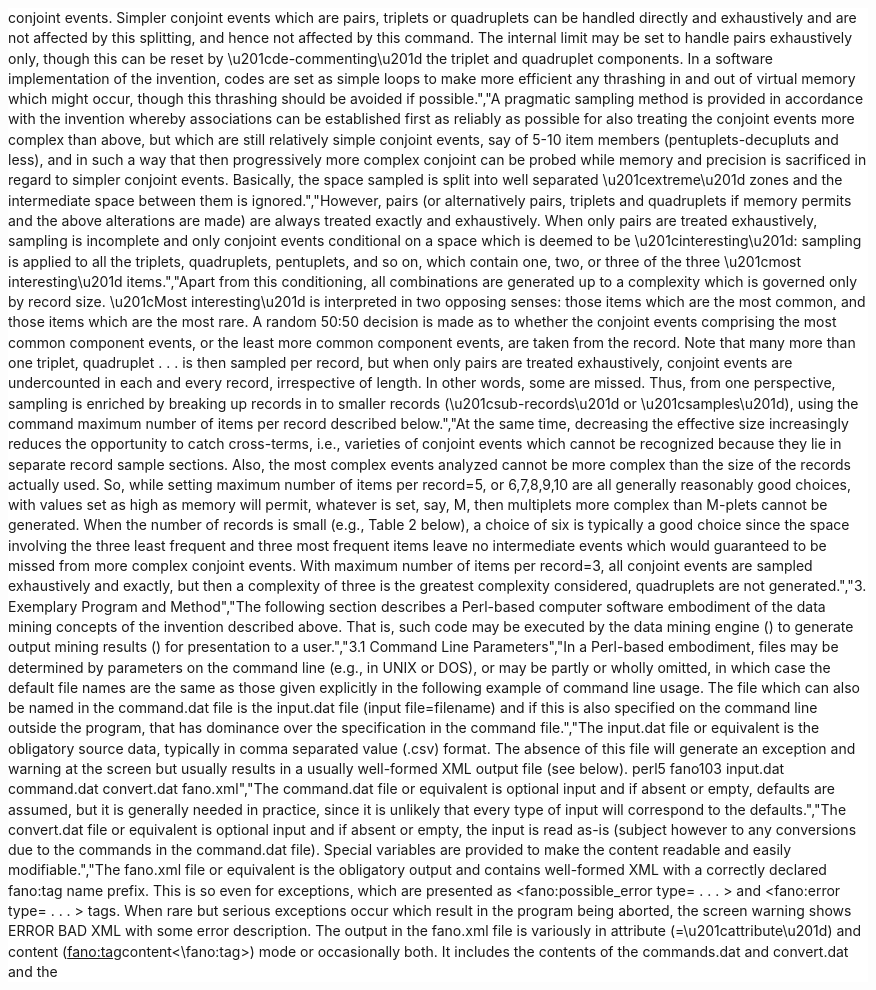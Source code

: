 conjoint events. Simpler conjoint events which are pairs, triplets or quadruplets can be handled directly and exhaustively and are not affected by this splitting, and hence not affected by this command. The internal limit may be set to handle pairs exhaustively only, though this can be reset by \u201cde-commenting\u201d the triplet and quadruplet components. In a software implementation of the invention, codes are set as simple loops to make more efficient any thrashing in and out of virtual memory which might occur, though this thrashing should be avoided if possible.","A pragmatic sampling method is provided in accordance with the invention whereby associations can be established first as reliably as possible for also treating the conjoint events more complex than above, but which are still relatively simple conjoint events, say of 5-10 item members (pentuplets-decupluts and less), and in such a way that then progressively more complex conjoint can be probed while memory and precision is sacrificed in regard to simpler conjoint events. Basically, the space sampled is split into well separated \u201cextreme\u201d zones and the intermediate space between them is ignored.","However, pairs (or alternatively pairs, triplets and quadruplets if memory permits and the above alterations are made) are always treated exactly and exhaustively. When only pairs are treated exhaustively, sampling is incomplete and only conjoint events conditional on a space which is deemed to be \u201cinteresting\u201d: sampling is applied to all the triplets, quadruplets, pentuplets, and so on, which contain one, two, or three of the three \u201cmost interesting\u201d items.","Apart from this conditioning, all combinations are generated up to a complexity which is governed only by record size. \u201cMost interesting\u201d is interpreted in two opposing senses: those items which are the most common, and those items which are the most rare. A random 50:50 decision is made as to whether the conjoint events comprising the most common component events, or the least more common component events, are taken from the record. Note that many more than one triplet, quadruplet . . . is then sampled per record, but when only pairs are treated exhaustively, conjoint events are undercounted in each and every record, irrespective of length. In other words, some are missed. Thus, from one perspective, sampling is enriched by breaking up records in to smaller records (\u201csub-records\u201d or \u201csamples\u201d), using the command maximum number of items per record described below.","At the same time, decreasing the effective size increasingly reduces the opportunity to catch cross-terms, i.e., varieties of conjoint events which cannot be recognized because they lie in separate record sample sections. Also, the most complex events analyzed cannot be more complex than the size of the records actually used. So, while setting maximum number of items per record=5, or 6,7,8,9,10 are all generally reasonably good choices, with values set as high as memory will permit, whatever is set, say, M, then multiplets more complex than M-plets cannot be generated. When the number of records is small (e.g., Table 2 below), a choice of six is typically a good choice since the space involving the three least frequent and three most frequent items leave no intermediate events which would guaranteed to be missed from more complex conjoint events. With maximum number of items per record=3, all conjoint events are sampled exhaustively and exactly, but then a complexity of three is the greatest complexity considered, quadruplets are not generated.","3. Exemplary Program and Method","The following section describes a Perl-based computer software embodiment of the data mining concepts of the invention described above. That is, such code may be executed by the data mining engine  () to generate output mining results  () for presentation to a user.","3.1 Command Line Parameters","In a Perl-based embodiment, files may be determined by parameters on the command line (e.g., in UNIX or DOS), or may be partly or wholly omitted, in which case the default file names are the same as those given explicitly in the following example of command line usage. The file which can also be named in the command.dat file is the input.dat file (input file=filename) and if this is also specified on the command line outside the program, that has dominance over the specification in the command file.","The input.dat file or equivalent is the obligatory source data, typically in comma separated value (.csv) format. The absence of this file will generate an exception and warning at the screen but usually results in a usually well-formed XML output file (see below). perl5 fano103 input.dat command.dat convert.dat fano.xml","The command.dat file or equivalent is optional input and if absent or empty, defaults are assumed, but it is generally needed in practice, since it is unlikely that every type of input will correspond to the defaults.","The convert.dat file or equivalent is optional input and if absent or empty, the input is read as-is (subject however to any conversions due to the commands in the command.dat file). Special variables are provided to make the content readable and easily modifiable.","The fano.xml file or equivalent is the obligatory output and contains well-formed XML with a correctly declared fano:tag name prefix. This is so even for exceptions, which are presented as <fano:possible_error type= . . . > and <fano:error type= . . . > tags. When rare but serious exceptions occur which result in the program being aborted, the screen warning shows ERROR BAD XML with some error description. The output in the fano.xml file is variously in attribute (=\u201cattribute\u201d) and content (<fano:tag>content<\\fano:tag>) mode or occasionally both. It includes the contents of the commands.dat and convert.dat and the